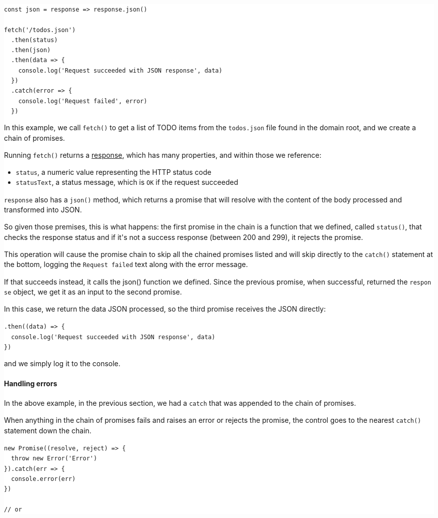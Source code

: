     const json = response => response.json()
    
    fetch('/todos.json')
      .then(status)
      .then(json)
      .then(data => {
        console.log('Request succeeded with JSON response', data)
      })
      .catch(error => {
        console.log('Request failed', error)
      })

In this example, we call `fetch()` to get a list of TODO items from the `todos.json` file found in the domain root, and we create a chain of promises.

Running `fetch()` returns a [response](https://fetch.spec.whatwg.org/#concept-response), which has many properties, and within those we reference:

-   `status`, a numeric value representing the HTTP status code
-   `statusText`, a status message, which is `OK` if the request succeeded

`response` also has a `json()` method, which returns a promise that will resolve with the content of the body processed and transformed into JSON.

So given those premises, this is what happens: the first promise in the chain is a function that we defined, called `status()`, that checks the response status and if it's not a success response (between 200 and 299), it rejects the promise.

This operation will cause the promise chain to skip all the chained promises listed and will skip directly to the `catch()` statement at the bottom, logging the `Request failed` text along with the error message.

If that succeeds instead, it calls the json() function we defined. Since the previous promise, when successful, returned the `response` object, we get it as an input to the second promise.

In this case, we return the data JSON processed, so the third promise receives the JSON directly:

    .then((data) => {
      console.log('Request succeeded with JSON response', data)
    })

and we simply log it to the console.

#### Handling errors

In the above example, in the previous section, we had a `catch` that was appended to the chain of promises.

When anything in the chain of promises fails and raises an error or rejects the promise, the control goes to the nearest `catch()` statement down the chain.

    new Promise((resolve, reject) => {
      throw new Error('Error')
    }).catch(err => {
      console.error(err)
    })
    
    // or
    